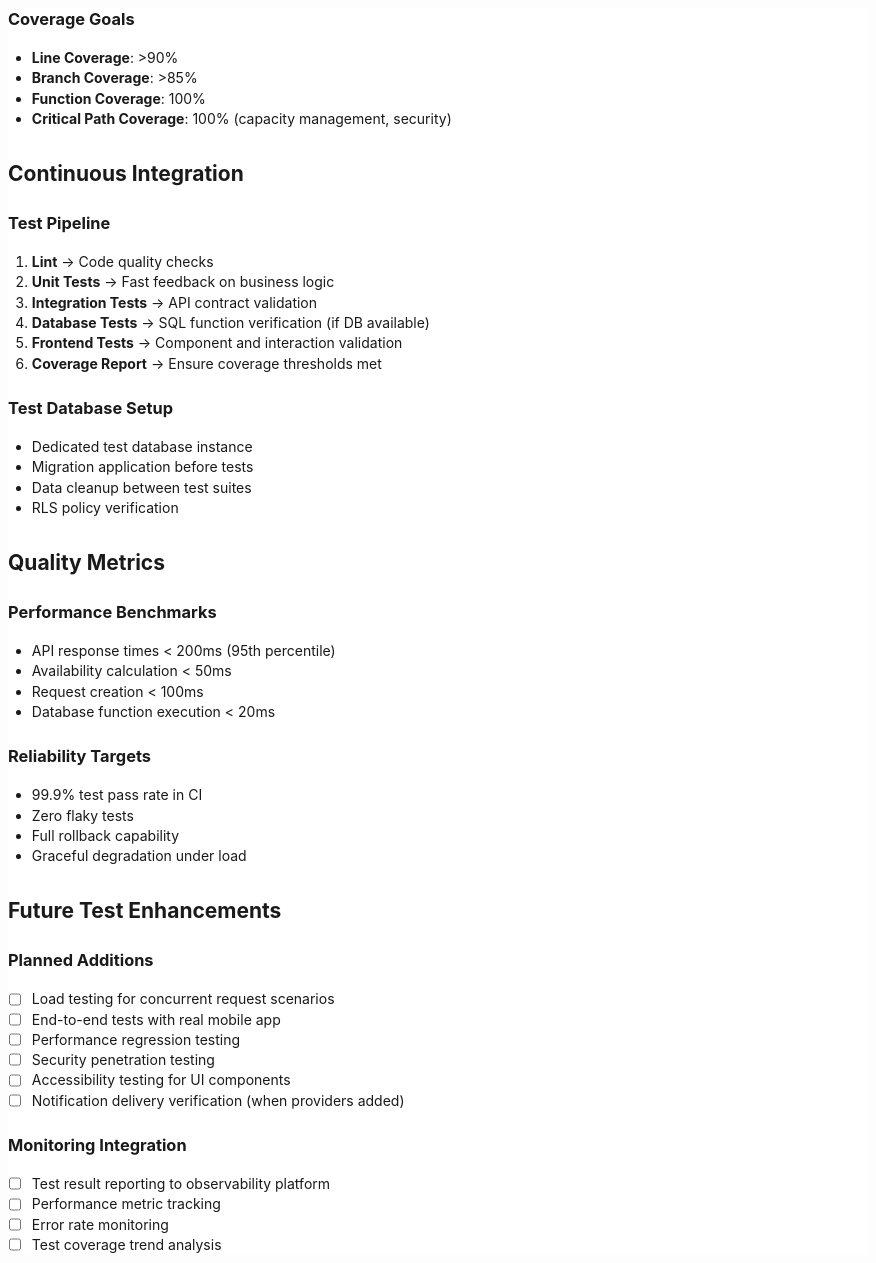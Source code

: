 ### Coverage Goals
- **Line Coverage**: >90%
- **Branch Coverage**: >85% 
- **Function Coverage**: 100%
- **Critical Path Coverage**: 100% (capacity management, security)

## Continuous Integration

### Test Pipeline
1. **Lint** → Code quality checks
2. **Unit Tests** → Fast feedback on business logic
3. **Integration Tests** → API contract validation
4. **Database Tests** → SQL function verification (if DB available)
5. **Frontend Tests** → Component and interaction validation
6. **Coverage Report** → Ensure coverage thresholds met

### Test Database Setup
- Dedicated test database instance
- Migration application before tests
- Data cleanup between test suites
- RLS policy verification

## Quality Metrics

### Performance Benchmarks
- API response times < 200ms (95th percentile)
- Availability calculation < 50ms
- Request creation < 100ms
- Database function execution < 20ms

### Reliability Targets
- 99.9% test pass rate in CI
- Zero flaky tests
- Full rollback capability
- Graceful degradation under load

## Future Test Enhancements

### Planned Additions
- [ ] Load testing for concurrent request scenarios
- [ ] End-to-end tests with real mobile app
- [ ] Performance regression testing
- [ ] Security penetration testing
- [ ] Accessibility testing for UI components
- [ ] Notification delivery verification (when providers added)

### Monitoring Integration
- [ ] Test result reporting to observability platform
- [ ] Performance metric tracking
- [ ] Error rate monitoring
- [ ] Test coverage trend analysis
